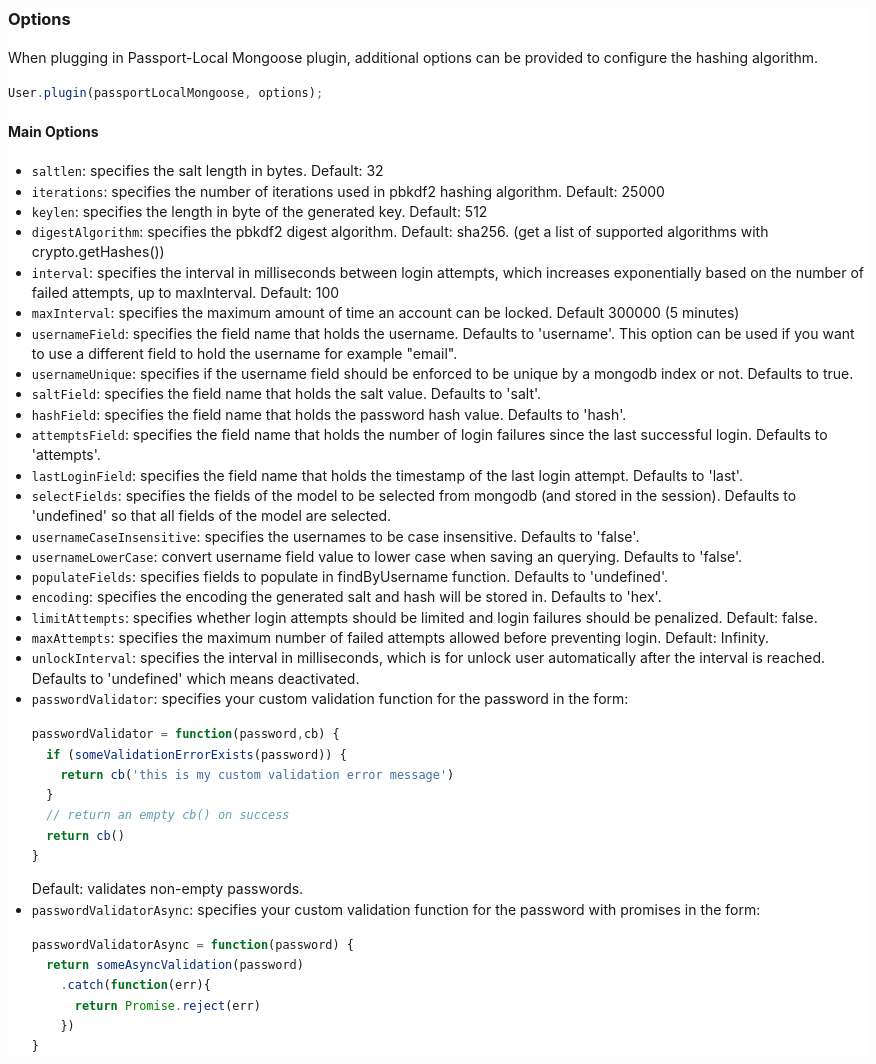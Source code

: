 ### Options

When plugging in Passport-Local Mongoose plugin, additional options can be provided to configure
the hashing algorithm.

```javascript
User.plugin(passportLocalMongoose, options);
```

#### Main Options

* `saltlen`: specifies the salt length in bytes. Default: 32
* `iterations`: specifies the number of iterations used in pbkdf2 hashing algorithm. Default: 25000
* `keylen`: specifies the length in byte of the generated key. Default: 512
* `digestAlgorithm`: specifies the pbkdf2 digest algorithm. Default: sha256. (get a list of supported algorithms with crypto.getHashes())
* `interval`: specifies the interval in milliseconds between login attempts, which increases exponentially based on the number of failed attempts, up to maxInterval. Default: 100
* `maxInterval`: specifies the maximum amount of time an account can be locked. Default 300000 (5 minutes)
* `usernameField`: specifies the field name that holds the username. Defaults to 'username'. This option can be used if you want to use a different field to hold the username for example "email".
* `usernameUnique`: specifies if the username field should be enforced to be unique by a mongodb index or not. Defaults to true.
* `saltField`: specifies the field name that holds the salt value. Defaults to 'salt'.
* `hashField`: specifies the field name that holds the password hash value. Defaults to 'hash'.
* `attemptsField`: specifies the field name that holds the number of login failures since the last successful login. Defaults to 'attempts'.
* `lastLoginField`: specifies the field name that holds the timestamp of the last login attempt. Defaults to 'last'.
* `selectFields`: specifies the fields of the model to be selected from mongodb (and stored in the session). Defaults to 'undefined' so that all fields of the model are selected.
* `usernameCaseInsensitive`: specifies the usernames to be case insensitive. Defaults to 'false'.
* `usernameLowerCase`: convert username field value to lower case when saving an querying. Defaults to 'false'.
* `populateFields`: specifies fields to populate in findByUsername function. Defaults to 'undefined'.
* `encoding`: specifies the encoding the generated salt and hash will be stored in. Defaults to 'hex'.
* `limitAttempts`: specifies whether login attempts should be limited and login failures should be penalized. Default: false.
* `maxAttempts`: specifies the maximum number of failed attempts allowed before preventing login. Default: Infinity.
* `unlockInterval`: specifies the interval in milliseconds, which is for unlock user automatically after the interval is reached. Defaults to 'undefined' which means deactivated.
* `passwordValidator`: specifies your custom validation function for the password in the form:
    ```js
    passwordValidator = function(password,cb) {
      if (someValidationErrorExists(password)) {
        return cb('this is my custom validation error message')
      }
      // return an empty cb() on success
      return cb()
    }
    ```
    Default: validates non-empty passwords.
* `passwordValidatorAsync`: specifies your custom validation function for the password with promises in the form:
    ```js
    passwordValidatorAsync = function(password) {
      return someAsyncValidation(password)
        .catch(function(err){
          return Promise.reject(err)
        })
    }